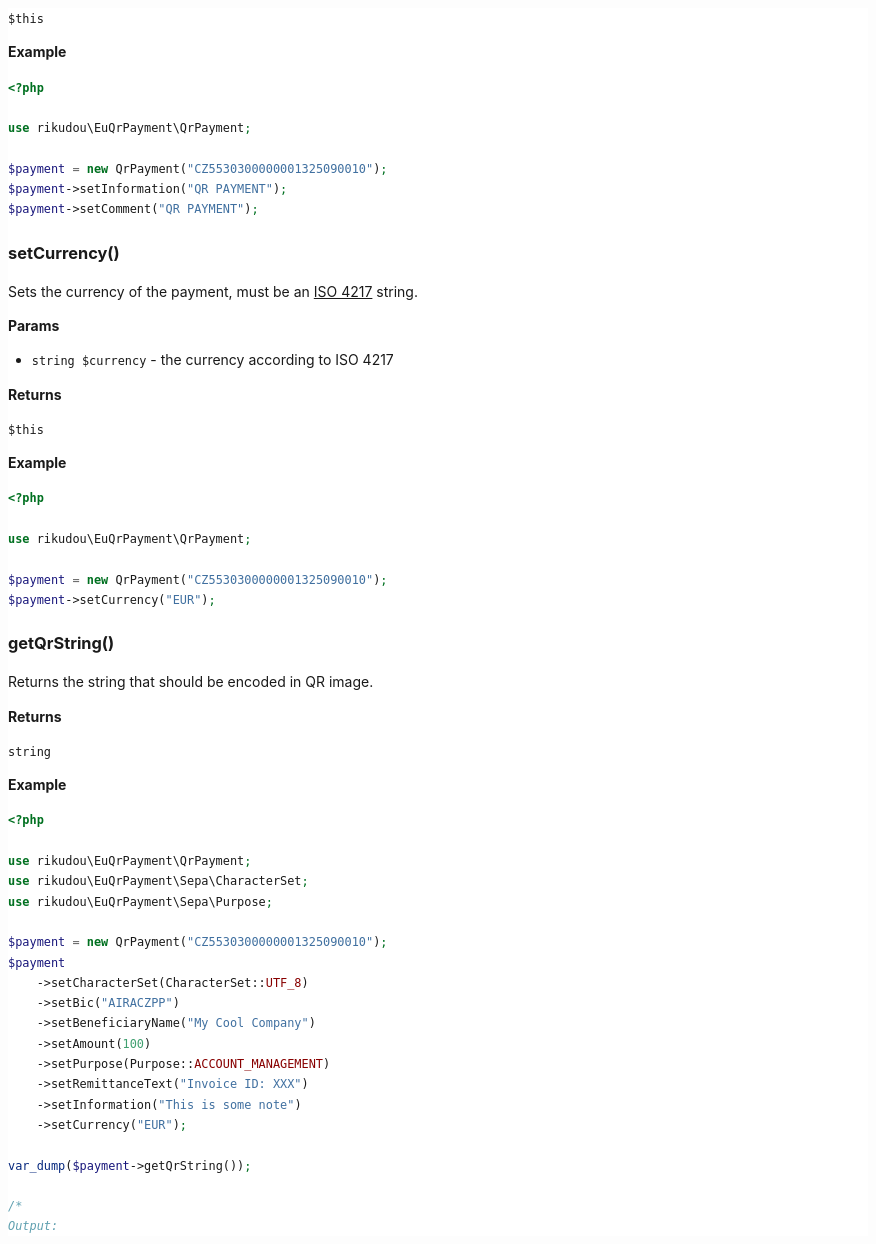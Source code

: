 `$this`

**Example**

```php
<?php

use rikudou\EuQrPayment\QrPayment;

$payment = new QrPayment("CZ5530300000001325090010");
$payment->setInformation("QR PAYMENT");
$payment->setComment("QR PAYMENT");
```

### setCurrency()

Sets the currency of the payment, must be an [ISO 4217](https://en.wikipedia.org/wiki/ISO_4217)
string.

**Params**

- `string $currency` - the currency according to ISO 4217

**Returns**

`$this`

**Example**

```php
<?php

use rikudou\EuQrPayment\QrPayment;

$payment = new QrPayment("CZ5530300000001325090010");
$payment->setCurrency("EUR");
```

### getQrString()

Returns the string that should be encoded in QR image.

**Returns**

`string`

**Example**

```php
<?php

use rikudou\EuQrPayment\QrPayment;
use rikudou\EuQrPayment\Sepa\CharacterSet;
use rikudou\EuQrPayment\Sepa\Purpose;

$payment = new QrPayment("CZ5530300000001325090010");
$payment
    ->setCharacterSet(CharacterSet::UTF_8)
    ->setBic("AIRACZPP")
    ->setBeneficiaryName("My Cool Company")
    ->setAmount(100)
    ->setPurpose(Purpose::ACCOUNT_MANAGEMENT)
    ->setRemittanceText("Invoice ID: XXX")
    ->setInformation("This is some note")
    ->setCurrency("EUR");

var_dump($payment->getQrString());

/*
Output:
```